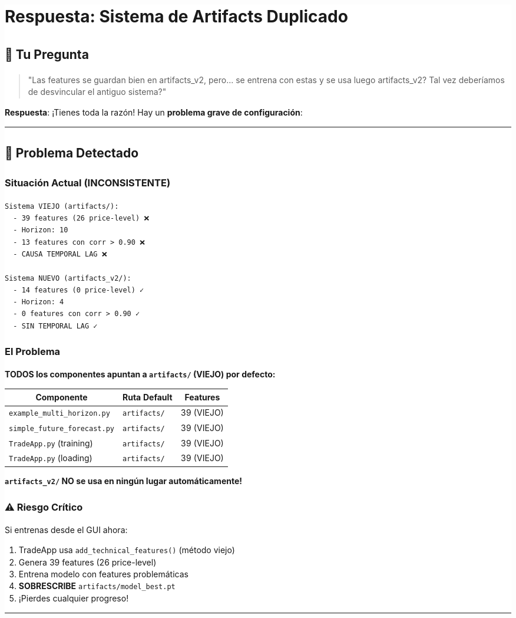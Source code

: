 # Respuesta: Sistema de Artifacts Duplicado

## 🎯 Tu Pregunta

> "Las features se guardan bien en artifacts_v2, pero... se entrena con estas y se usa luego artifacts_v2? Tal vez deberíamos de desvincular el antiguo sistema?"

**Respuesta**: ¡Tienes toda la razón! Hay un **problema grave de configuración**:

---

## 🚨 Problema Detectado

### Situación Actual (INCONSISTENTE)

```
Sistema VIEJO (artifacts/):
  - 39 features (26 price-level) ❌
  - Horizon: 10
  - 13 features con corr > 0.90 ❌
  - CAUSA TEMPORAL LAG ❌

Sistema NUEVO (artifacts_v2/):
  - 14 features (0 price-level) ✓
  - Horizon: 4
  - 0 features con corr > 0.90 ✓
  - SIN TEMPORAL LAG ✓
```

### El Problema

**TODOS los componentes apuntan a `artifacts/` (VIEJO) por defecto:**

| Componente | Ruta Default | Features |
|------------|-------------|----------|
| `example_multi_horizon.py` | `artifacts/` | 39 (VIEJO) |
| `simple_future_forecast.py` | `artifacts/` | 39 (VIEJO) |
| `TradeApp.py` (training) | `artifacts/` | 39 (VIEJO) |
| `TradeApp.py` (loading) | `artifacts/` | 39 (VIEJO) |

**`artifacts_v2/` NO se usa en ningún lugar automáticamente!**

### ⚠️ Riesgo Crítico

Si entrenas desde el GUI ahora:
1. TradeApp usa `add_technical_features()` (método viejo)
2. Genera 39 features (26 price-level)
3. Entrena modelo con features problemáticas
4. **SOBRESCRIBE** `artifacts/model_best.pt`
5. ¡Pierdes cualquier progreso!

---